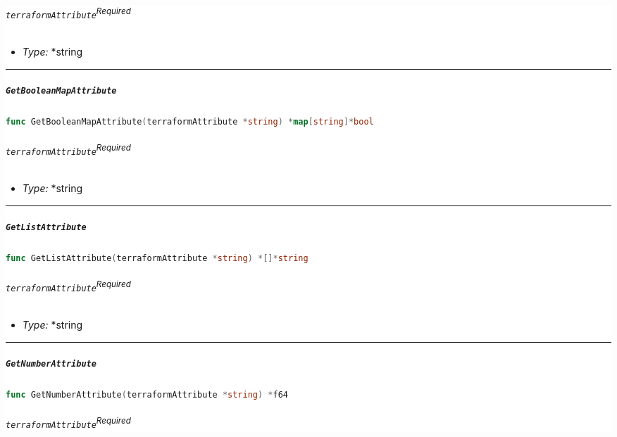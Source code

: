 ###### `terraformAttribute`<sup>Required</sup> <a name="terraformAttribute" id="@cdktf/provider-snowflake.dataSnowflakeImageRepositories.DataSnowflakeImageRepositories.getBooleanAttribute.parameter.terraformAttribute"></a>

- *Type:* *string

---

##### `GetBooleanMapAttribute` <a name="GetBooleanMapAttribute" id="@cdktf/provider-snowflake.dataSnowflakeImageRepositories.DataSnowflakeImageRepositories.getBooleanMapAttribute"></a>

```go
func GetBooleanMapAttribute(terraformAttribute *string) *map[string]*bool
```

###### `terraformAttribute`<sup>Required</sup> <a name="terraformAttribute" id="@cdktf/provider-snowflake.dataSnowflakeImageRepositories.DataSnowflakeImageRepositories.getBooleanMapAttribute.parameter.terraformAttribute"></a>

- *Type:* *string

---

##### `GetListAttribute` <a name="GetListAttribute" id="@cdktf/provider-snowflake.dataSnowflakeImageRepositories.DataSnowflakeImageRepositories.getListAttribute"></a>

```go
func GetListAttribute(terraformAttribute *string) *[]*string
```

###### `terraformAttribute`<sup>Required</sup> <a name="terraformAttribute" id="@cdktf/provider-snowflake.dataSnowflakeImageRepositories.DataSnowflakeImageRepositories.getListAttribute.parameter.terraformAttribute"></a>

- *Type:* *string

---

##### `GetNumberAttribute` <a name="GetNumberAttribute" id="@cdktf/provider-snowflake.dataSnowflakeImageRepositories.DataSnowflakeImageRepositories.getNumberAttribute"></a>

```go
func GetNumberAttribute(terraformAttribute *string) *f64
```

###### `terraformAttribute`<sup>Required</sup> <a name="terraformAttribute" id="@cdktf/provider-snowflake.dataSnowflakeImageRepositories.DataSnowflakeImageRepositories.getNumberAttribute.parameter.terraformAttribute"></a>
